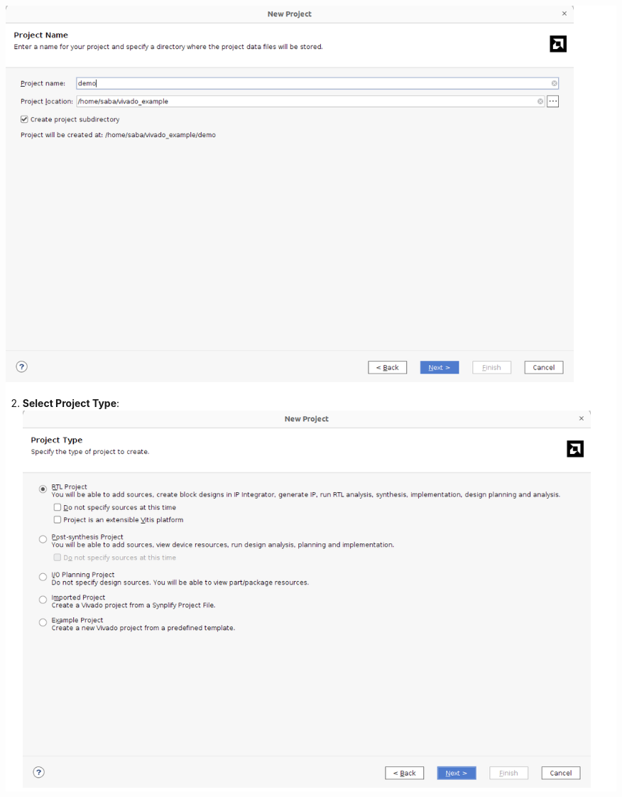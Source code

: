    <img src="img/new_project.png" alt="New Project" width="800"/>

2. **Select Project Type**:  
   <img src="img/project_type.png" alt="Project Type" width="800"/>
